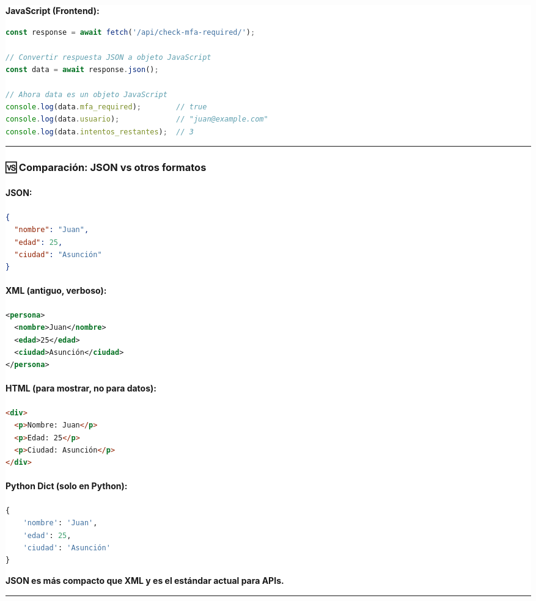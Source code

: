 **JavaScript (Frontend):**
```javascript
const response = await fetch('/api/check-mfa-required/');

// Convertir respuesta JSON a objeto JavaScript
const data = await response.json();

// Ahora data es un objeto JavaScript
console.log(data.mfa_required);        // true
console.log(data.usuario);             // "juan@example.com"
console.log(data.intentos_restantes);  // 3
```

---

### **🆚 Comparación: JSON vs otros formatos**

#### **JSON:**
```json
{
  "nombre": "Juan",
  "edad": 25,
  "ciudad": "Asunción"
}
```

#### **XML (antiguo, verboso):**
```xml
<persona>
  <nombre>Juan</nombre>
  <edad>25</edad>
  <ciudad>Asunción</ciudad>
</persona>
```

#### **HTML (para mostrar, no para datos):**
```html
<div>
  <p>Nombre: Juan</p>
  <p>Edad: 25</p>
  <p>Ciudad: Asunción</p>
</div>
```

#### **Python Dict (solo en Python):**
```python
{
    'nombre': 'Juan',
    'edad': 25,
    'ciudad': 'Asunción'
}
```

**JSON es más compacto que XML y es el estándar actual para APIs.**

---
